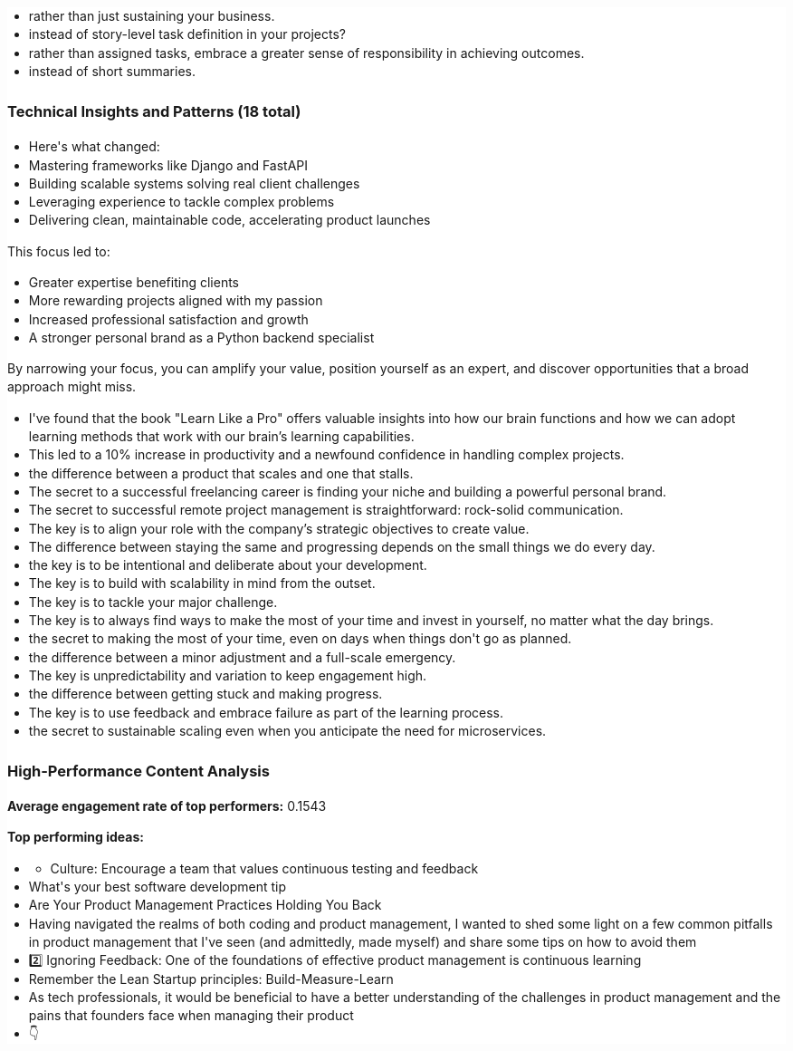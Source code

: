 - rather than just sustaining your business.
- instead of story-level task definition in your projects?
- rather than assigned tasks, embrace a greater sense of responsibility in achieving outcomes.
- instead of short summaries.

### Technical Insights and Patterns (18 total)
- Here's what changed:
- Mastering frameworks like Django and FastAPI
- Building scalable systems solving real client challenges
- Leveraging experience to tackle complex problems
- Delivering clean, maintainable code, accelerating product launches

This focus led to:
- Greater expertise benefiting clients
- More rewarding projects aligned with my passion
- Increased professional satisfaction and growth
- A stronger personal brand as a Python backend specialist

By narrowing your focus, you can amplify your value, position yourself as an expert, and discover opportunities that a broad approach might miss.
- I've found that the book "Learn Like a Pro" offers valuable insights into how our brain functions and how we can adopt learning methods that work with our brain’s learning capabilities.
- This led to a 10% increase in productivity and a newfound confidence in handling complex projects.
- the difference between a product that scales and one that stalls.
- The secret to a successful freelancing career is finding your niche and building a powerful personal brand.
- The secret to successful remote project management is straightforward: rock-solid communication.
- The key is to align your role with the company’s strategic objectives to create value.
- The difference between staying the same and progressing depends on the small things we do every day.
- the key is to be intentional and deliberate about your development.
- The key is to build with scalability in mind from the outset.
- The key is to tackle your major challenge.
- The key is to always find ways to make the most of your time and invest in yourself, no matter what the day brings.
- the secret to making the most of your time, even on days when things don't go as planned.
- the difference between a minor adjustment and a full-scale emergency.
- The key is unpredictability and variation to keep engagement high.
- the difference between getting stuck and making progress.
- The key is to use feedback and embrace failure as part of the learning process.
- the secret to sustainable scaling even when you anticipate the need for microservices.

### High-Performance Content Analysis
**Average engagement rate of top performers:** 0.1543

**Top performing ideas:**
- + Culture: Encourage a team that values continuous testing and feedback
- What's your best software development tip
- Are Your Product Management Practices Holding You Back
- Having navigated the realms of both coding and product management, I wanted to shed some light on a few common pitfalls in product management that I've seen (and admittedly, made myself) and share some tips on how to avoid them
- 2️⃣ Ignoring Feedback: One of the foundations of effective product management is continuous learning
- Remember the Lean Startup principles: Build-Measure-Learn
- As tech professionals, it would be beneficial to have a better understanding of the challenges in product management and the pains that founders face when managing their product
- 👇 
